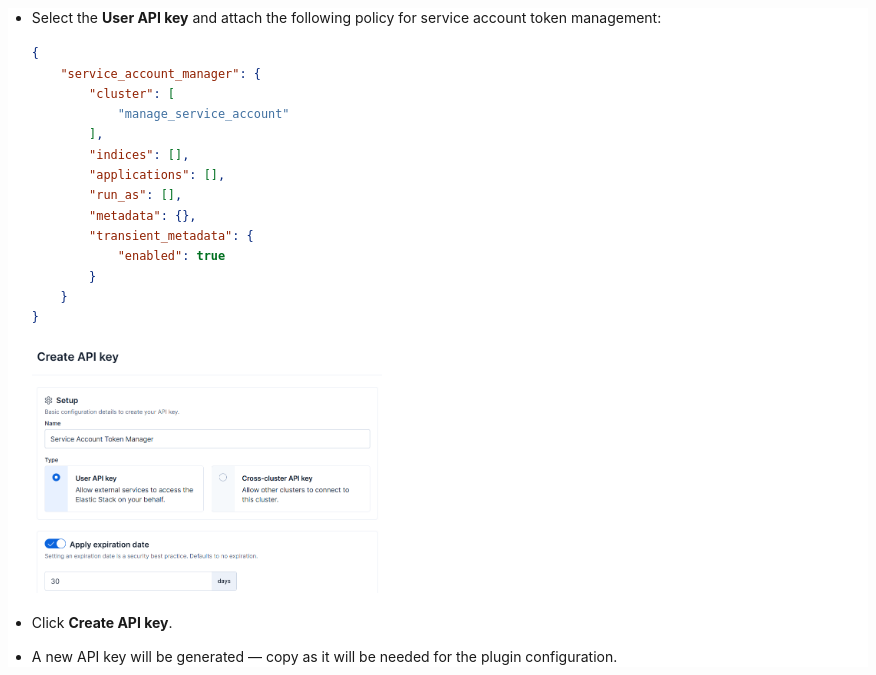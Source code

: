 - Select the **User API key** and attach the following policy for service account token management:
    ```json
    {
        "service_account_manager": {
            "cluster": [
                "manage_service_account"
            ],
            "indices": [],
            "applications": [],
            "run_as": [],
            "metadata": {},
            "transient_metadata": {
                "enabled": true
            }
        }
    }
    ```

    <img src="images_serviceaccount/create_service_api_key_2.png" width="350" alt="create_service_api_key_2">

- Click **Create API key**.
- A new API key will be generated — copy as it will be needed for the plugin configuration.
